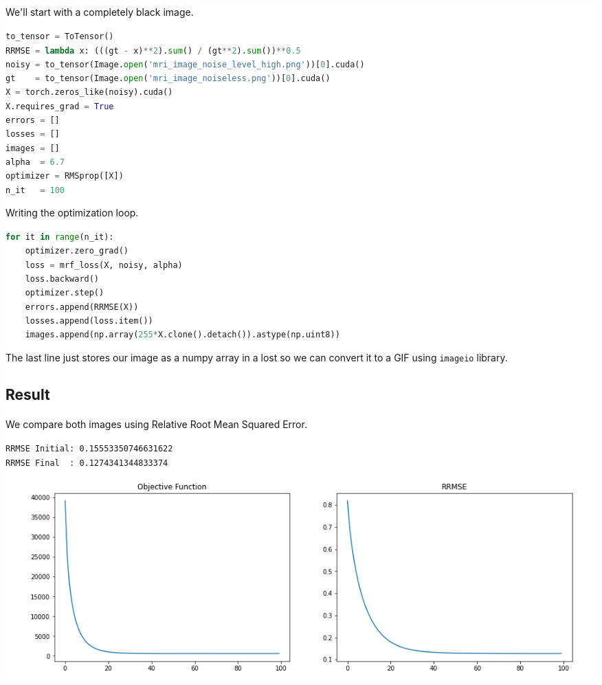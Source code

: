 We'll start with a completely black image.

```python
to_tensor = ToTensor()
RRMSE = lambda x: (((gt - x)**2).sum() / (gt**2).sum())**0.5
noisy = to_tensor(Image.open('mri_image_noise_level_high.png'))[0].cuda()
gt    = to_tensor(Image.open('mri_image_noiseless.png'))[0].cuda()
X = torch.zeros_like(noisy).cuda()
X.requires_grad = True
errors = []
losses = []
images = []
alpha  = 6.7
optimizer = RMSprop([X])
n_it   = 100
```
Writing the optimization loop.

```python
for it in range(n_it):
    optimizer.zero_grad()
    loss = mrf_loss(X, noisy, alpha)
    loss.backward()
    optimizer.step()
    errors.append(RRMSE(X))
    losses.append(loss.item())
    images.append(np.array(255*X.clone().detach()).astype(np.uint8))
```

The last line just stores our image as a numpy array in a lost so we can convert it to a GIF using ```imageio``` library.

## Result
We compare both images using Relative Root Mean Squared Error.
```
RRMSE Initial: 0.15553350746631622
RRMSE Final  : 0.1274341344833374
```
<div align="center">
    <img src="/assets/img/mrf_denoising/3.png" width="800"/>